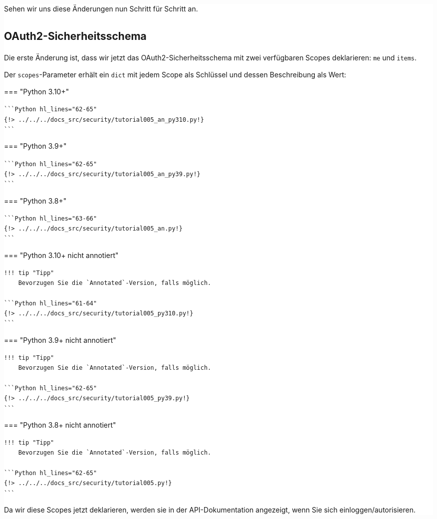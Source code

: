 Sehen wir uns diese Änderungen nun Schritt für Schritt an.

## OAuth2-Sicherheitsschema

Die erste Änderung ist, dass wir jetzt das OAuth2-Sicherheitsschema mit zwei verfügbaren Scopes deklarieren: `me` und `items`.

Der `scopes`-Parameter erhält ein `dict` mit jedem Scope als Schlüssel und dessen Beschreibung als Wert:

=== "Python 3.10+"

    ```Python hl_lines="62-65"
    {!> ../../../docs_src/security/tutorial005_an_py310.py!}
    ```

=== "Python 3.9+"

    ```Python hl_lines="62-65"
    {!> ../../../docs_src/security/tutorial005_an_py39.py!}
    ```

=== "Python 3.8+"

    ```Python hl_lines="63-66"
    {!> ../../../docs_src/security/tutorial005_an.py!}
    ```

=== "Python 3.10+ nicht annotiert"

    !!! tip "Tipp"
        Bevorzugen Sie die `Annotated`-Version, falls möglich.

    ```Python hl_lines="61-64"
    {!> ../../../docs_src/security/tutorial005_py310.py!}
    ```


=== "Python 3.9+ nicht annotiert"

    !!! tip "Tipp"
        Bevorzugen Sie die `Annotated`-Version, falls möglich.

    ```Python hl_lines="62-65"
    {!> ../../../docs_src/security/tutorial005_py39.py!}
    ```

=== "Python 3.8+ nicht annotiert"

    !!! tip "Tipp"
        Bevorzugen Sie die `Annotated`-Version, falls möglich.

    ```Python hl_lines="62-65"
    {!> ../../../docs_src/security/tutorial005.py!}
    ```

Da wir diese Scopes jetzt deklarieren, werden sie in der API-Dokumentation angezeigt, wenn Sie sich einloggen/autorisieren.
